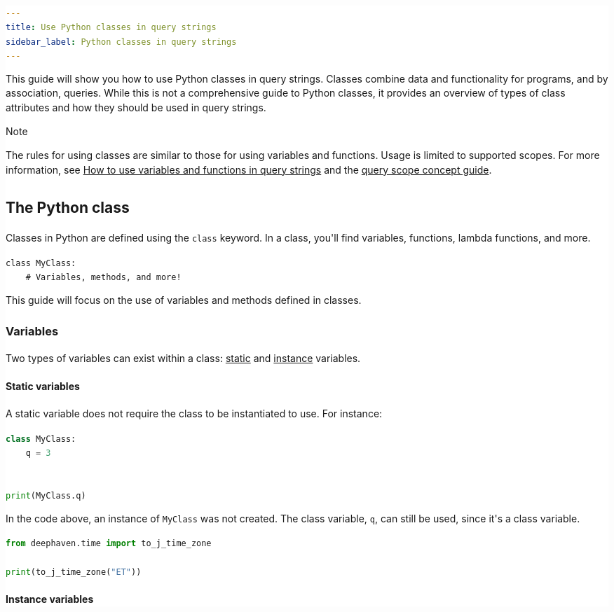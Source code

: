 ```yaml
---
title: Use Python classes in query strings
sidebar_label: Python classes in query strings
---
```


This guide will show you how to use Python classes in query strings. Classes combine data and functionality for programs, and by association, queries. While this is not a comprehensive guide to Python classes, it provides an overview of types of class attributes and how they should be used in query strings.

> [!NOTE]
> The rules for using classes are similar to those for using variables and functions. Usage is limited to supported scopes. For more information, see [How to use variables and functions in query strings](./query-scope.md) and the [query scope concept guide](../conceptual/query-scope-concept.md).

## The Python class

Classes in Python are defined using the `class` keyword. In a class, you'll find variables, functions, lambda functions, and more.

```
class MyClass:
    # Variables, methods, and more!
```

This guide will focus on the use of variables and methods defined in classes.

### Variables

Two types of variables can exist within a class: [static](#static-variables) and [instance](#instance-variables) variables.

#### Static variables

A static variable does not require the class to be instantiated to use. For instance:

```python
class MyClass:
    q = 3


print(MyClass.q)
```

In the code above, an instance of `MyClass` was not created. The class variable, `q`, can still be used, since it's a class variable.

```python
from deephaven.time import to_j_time_zone

print(to_j_time_zone("ET"))
```

#### Instance variables
